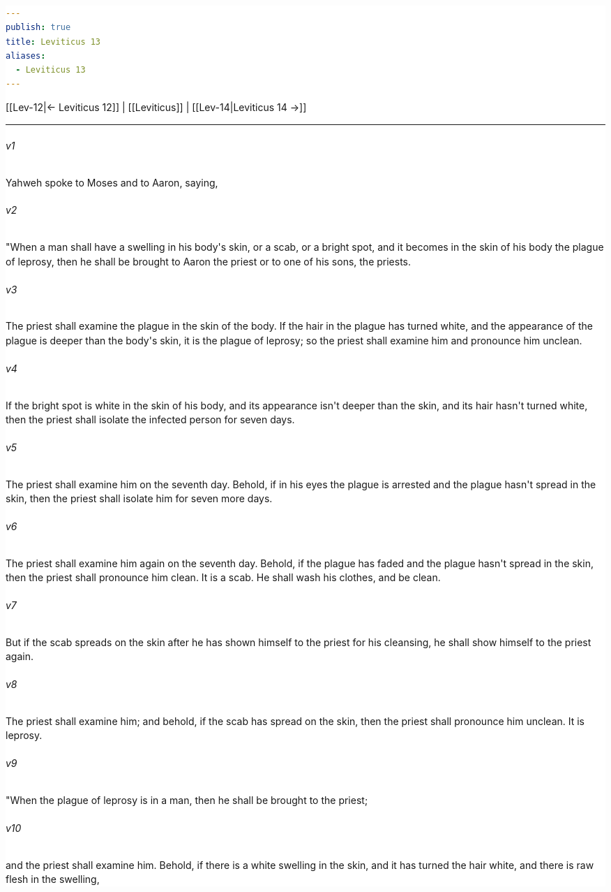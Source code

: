 ```yaml
---
publish: true
title: Leviticus 13
aliases:
  - Leviticus 13
---
```


[[Lev-12|← Leviticus 12]] | [[Leviticus]] | [[Lev-14|Leviticus 14 →]]
***



###### v1 
Yahweh spoke to Moses and to Aaron, saying, 

###### v2 
"When a man shall have a swelling in his body's skin, or a scab, or a bright spot, and it becomes in the skin of his body the plague of leprosy, then he shall be brought to Aaron the priest or to one of his sons, the priests. 

###### v3 
The priest shall examine the plague in the skin of the body. If the hair in the plague has turned white, and the appearance of the plague is deeper than the body's skin, it is the plague of leprosy; so the priest shall examine him and pronounce him unclean. 

###### v4 
If the bright spot is white in the skin of his body, and its appearance isn't deeper than the skin, and its hair hasn't turned white, then the priest shall isolate the infected person for seven days. 

###### v5 
The priest shall examine him on the seventh day. Behold, if in his eyes the plague is arrested and the plague hasn't spread in the skin, then the priest shall isolate him for seven more days. 

###### v6 
The priest shall examine him again on the seventh day. Behold, if the plague has faded and the plague hasn't spread in the skin, then the priest shall pronounce him clean. It is a scab. He shall wash his clothes, and be clean. 

###### v7 
But if the scab spreads on the skin after he has shown himself to the priest for his cleansing, he shall show himself to the priest again. 

###### v8 
The priest shall examine him; and behold, if the scab has spread on the skin, then the priest shall pronounce him unclean. It is leprosy. 

###### v9 
"When the plague of leprosy is in a man, then he shall be brought to the priest; 

###### v10 
and the priest shall examine him. Behold, if there is a white swelling in the skin, and it has turned the hair white, and there is raw flesh in the swelling, 
